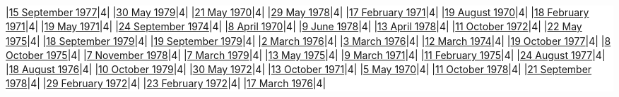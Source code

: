 |[15 September 1977](https://historichansard.net/senate/1977/19770915_senate_30_s74/)|4|
|[30 May 1979](https://historichansard.net/senate/1979/19790530_senate_31_s81/)|4|
|[21 May 1970](https://historichansard.net/senate/1970/19700521_senate_27_s44/)|4|
|[29 May 1978](https://historichansard.net/senate/1978/19780529_senate_31_s77/)|4|
|[17 February 1971](https://historichansard.net/senate/1971/19710217_senate_27_s47/)|4|
|[19 August 1970](https://historichansard.net/senate/1970/19700819_senate_27_s45/)|4|
|[18 February 1971](https://historichansard.net/senate/1971/19710218_senate_27_s47/)|4|
|[19 May 1971](https://historichansard.net/senate/1971/19710519_senate_27_s48/)|4|
|[24 September 1974](https://historichansard.net/senate/1974/19740924_senate_29_s61/)|4|
|[8 April 1970](https://historichansard.net/senate/1970/19700408_senate_27_s43/)|4|
|[9 June 1978](https://historichansard.net/senate/1978/19780609_senate_31_s77/)|4|
|[13 April 1978](https://historichansard.net/senate/1978/19780413_senate_31_s76/)|4|
|[11 October 1972](https://historichansard.net/senate/1972/19721011_senate_27_s54/)|4|
|[22 May 1975](https://historichansard.net/senate/1975/19750522_senate_29_s64/)|4|
|[18 September 1979](https://historichansard.net/senate/1979/19790918_senate_31_s82/)|4|
|[19 September 1979](https://historichansard.net/senate/1979/19790919_senate_31_s82/)|4|
|[2 March 1976](https://historichansard.net/senate/1976/19760302_senate_30_s67/)|4|
|[3 March 1976](https://historichansard.net/senate/1976/19760303_senate_30_s67/)|4|
|[12 March 1974](https://historichansard.net/senate/1974/19740312_senate_28_s59/)|4|
|[19 October 1977](https://historichansard.net/senate/1977/19771019_senate_30_s75/)|4|
|[8 October 1975](https://historichansard.net/senate/1975/19751008_senate_29_s66/)|4|
|[7 November 1978](https://historichansard.net/senate/1978/19781107_senate_31_s79/)|4|
|[7 March 1979](https://historichansard.net/senate/1979/19790307_SENATE_31_S80/)|4|
|[13 May 1975](https://historichansard.net/senate/1975/19750513_senate_29_s64/)|4|
|[9 March 1971](https://historichansard.net/senate/1971/19710309_senate_27_s47/)|4|
|[11 February 1975](https://historichansard.net/senate/1975/19750211_senate_29_s63/)|4|
|[24 August 1977](https://historichansard.net/senate/1977/19770824_senate_30_s74/)|4|
|[18 August 1976](https://historichansard.net/senate/1976/19760818_senate_30_s69/)|4|
|[10 October 1979](https://historichansard.net/senate/1979/19791010_senate_31_s82/)|4|
|[30 May 1972](https://historichansard.net/senate/1972/19720530_senate_27_s52/)|4|
|[13 October 1971](https://historichansard.net/senate/1971/19711013_senate_27_s50/)|4|
|[5 May 1970](https://historichansard.net/senate/1970/19700505_senate_27_s43/)|4|
|[11 October 1978](https://historichansard.net/senate/1978/19781011_senate_31_s78/)|4|
|[21 September 1978](https://historichansard.net/senate/1978/19780921_senate_31_s78/)|4|
|[29 February 1972](https://historichansard.net/senate/1972/19720229_senate_27_s51/)|4|
|[23 February 1972](https://historichansard.net/senate/1972/19720223_senate_27_s51/)|4|
|[17 March 1976](https://historichansard.net/senate/1976/19760317_senate_30_s67/)|4|